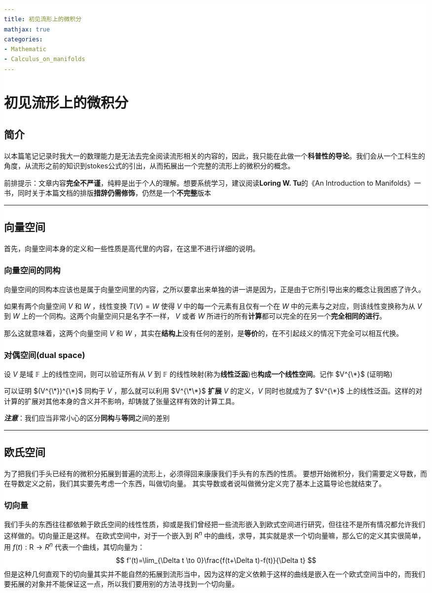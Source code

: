 ```yaml
---
title: 初见流形上的微积分
mathjax: true
categories:
- Mathematic
- Calculus_on_manifolds
---
```

# 初见流形上的微积分

## 简介
以本篇笔记记录时我大一的数理能力是无法去完全阅读流形相关的内容的，因此，我只能在此做一个**科普性的导论**。我们会从一个工科生的角度，从流形之前的知识到stokes公式的引出，从而拓展出一个完整的流形上的微积分的概念。

前排提示：文章内容**完全不严谨**，纯粹是出于个人的理解。想要系统学习，建议阅读**Loring W. Tu**的《An Introduction to Manifolds》一书，同时关于本篇文档的排版**措辞仍需修饰**，仍然是一个**不完整**版本

---
## 向量空间
首先，向量空间本身的定义和一些性质是高代里的内容，在这里不进行详细的说明。

### 向量空间的同构
向量空间的同构本应该也是属于向量空间里的内容，之所以要拿出来单独的讲一讲是因为，正是由于它所引导出来的概念让我困惑了许久。

如果有两个向量空间 $V$ 和 $W$ ，线性变换 $T(V)=W$ 使得 $V$ 中的每一个元素有且仅有一个在 $W$ 中的元素与之对应，则该线性变换称为从 $V$ 到 $W$ 上的一个同构。这两个向量空间只是名字不一样， $V$ 或者 $W$ 所进行的所有**计算**都可以完全的在另一个**完全相同的进行**。

那么这就意味着，这两个向量空间 $V$ 和 $W$ ，其实在**结构上**没有任何的差别，是**等价**的，在不引起歧义的情况下完全可以相互代换。

### 对偶空间(dual space)
设 $V$ 是域 $\mathbb{F}$ 上的线性空间，则可以验证所有从 $V$ 到 $\mathbb{F}$ 的线性映射(称为**线性泛函**)也**构成一个线性空间**。记作 $V^{\*}$ (证明略)

可以证明 $(V^{\*})^{\*}$ 同构于 $V$ ，那么就可以利用 $V^{\*\*}$ **扩展** $V$ 的定义，$V$ 同时也就成为了 $V^{\*}$ 上的线性泛函。这样的对计算的扩展对其他本身的含义并不影响，却铸就了张量这样有效的计算工具。

***注意***：我们应当非常小心的区分**同构**与**等同**之间的差别

---
## 欧氏空间
为了把我们手头已经有的微积分拓展到普遍的流形上，必须得回来康康我们手头有的东西的性质。
要想开始微积分，我们需要定义导数，而在导数定义之前，我们其实要先考虑一个东西，叫做切向量。
其实导数或者说叫做微分定义完了基本上这篇导论也就结束了。

### 切向量
我们手头的东西往往都依赖于欧氏空间的线性性质，抑或是我们曾经把一些流形嵌入到欧式空间进行研究，但往往不是所有情况都允许我们这样做的。切向量正是这样。
在欧式空间中，对于一个嵌入到 $\mathbin{R}^{n}$ 中的曲线，求导，其实就是求一个切向量嘛，那么它的定义其实很简单，用 $f(t):\mathbin{R}\to\mathbin{R^{n}}$ 代表一个曲线，其切向量为：
$$
f'(t)=\lim_{\Delta t \to 0}\frac{f(t+\Delta t)-f(t)}{\Delta t} 
$$
但是这种几何直观下的切向量其实并不能自然的拓展到流形当中，因为这样的定义依赖于这样的曲线是嵌入在一个欧式空间当中的，而我们要拓展的对象并不能保证这一点，所以我们要用别的方法寻找到一个切向量。
